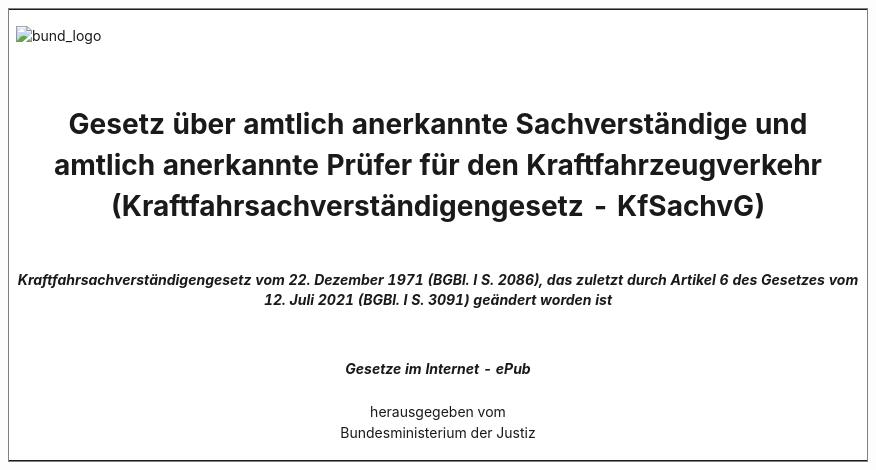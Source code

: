 <span id="DECKBLATT.html"></span>

<table border="0" frame="border" width="100%">

<tr valign="top">

<td align="left">

![bund\_logo](BfJ_2021_Web_de_de.gif)

</td>

<td align="right">

 

</td>

</tr>

<tr align="center" valign="middle">

<td colspan="2">

# Gesetz über amtlich anerkannte Sachverständige und amtlich anerkannte Prüfer für den Kraftfahrzeugverkehr (Kraftfahrsachverständigengesetz - KfSachvG)

</td>

</tr>

<tr align="center" valign="middle">

<td colspan="2">

##### Kraftfahrsachverständigengesetz vom 22. Dezember 1971 (BGBl. I S. 2086), das zuletzt durch Artikel 6 des Gesetzes vom 12. Juli 2021 (BGBl. I S. 3091) geändert worden ist

</td>

</tr>

<tr align="center" valign="middle">

<td colspan="2">

  
  

##### Gesetze im Internet - ePub  
  
herausgegeben vom  
Bundesministerium der Justiz

</td>

</tr>

<tr align="center" valign="bottom">
